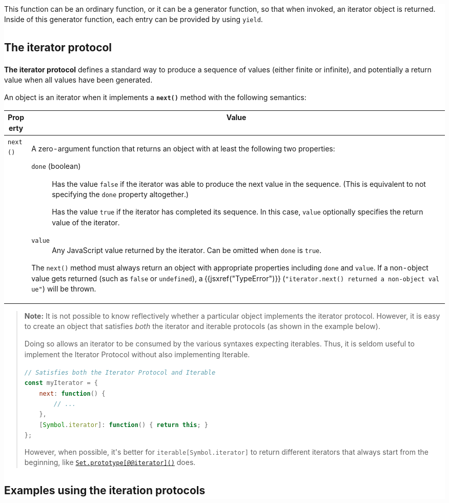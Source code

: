 This function can be an ordinary function, or it can be a generator function, so
that when invoked, an iterator object is returned. Inside of this generator
function, each entry can be provided by using `yield`.

## The iterator protocol

**The iterator protocol** defines a standard way to produce a sequence of values
(either finite or infinite), and potentially a return value when all values have
been generated.

An object is an iterator when it implements a **`next()`** method with the
following semantics:

<table class="standard-table"><thead><tr><th scope="col">Property</th><th scope="col">Value</th></tr></thead><tbody><tr><td><code>next()</code></td><td><p>A zero-argument function that returns an object with at least the following two properties:</p><dl><dt><code>done</code> (boolean)</dt><dd><p>Has the value <code>false</code> if the iterator was able to produce the next value in the sequence. (This is equivalent to not specifying the <code>done</code> property altogether.)</p><p>Has the value <code>true</code> if the iterator has completed its sequence. In this case, <code>value</code> optionally specifies the return value of the iterator.</p></dd><dt><code>value</code></dt><dd>Any JavaScript value returned by the iterator. Can be omitted when <code>done</code> is <code>true</code>.</dd></dl><p>The <code>next()</code> method must always return an object with appropriate properties including <code>done</code> and <code>value</code>. If a non-object value gets returned (such as <code>false</code> or <code>undefined</code>), a {{jsxref("TypeError")}} (<code>"iterator.next() returned a non-object value"</code>) will be thrown.</p></td></tr></tbody></table>

> **Note:** It is not possible to know reflectively whether a particular object
> implements the iterator protocol. However, it is easy to create an object that
> satisfies _both_ the iterator and iterable protocols (as shown in the example
> below).
>
> Doing so allows an iterator to be consumed by the various syntaxes expecting
> iterables. Thus, it is seldom useful to implement the Iterator Protocol
> without also implementing Iterable.
>
> ```js
> // Satisfies both the Iterator Protocol and Iterable
> const myIterator = {
>     next: function() {
>         // ...
>     },
>     [Symbol.iterator]: function() { return this; }
> };
> ```
>
> However, when possible, it's better for `iterable[Symbol.iterator]` to return
> different iterators that always start from the beginning, like
> [`Set.prototype[@@iterator]()`](/en-US/docs/Web/JavaScript/Reference/Global_Objects/Set/@@iterator)
> does.

## Examples using the iteration protocols
